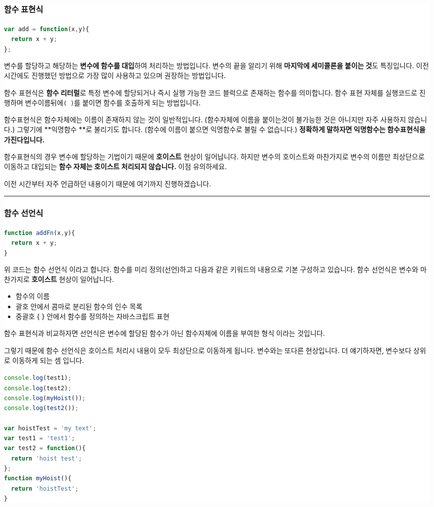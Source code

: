 ### 함수 표현식

```javascript
var add = function(x,y){
  return x + y;
};
```

변수를 할당하고 해당하는 **변수에 함수를 대입**하여 처리하는 방법입니다.
변수의 끝을 알리기 위해 **마지막에 세미콜론을 붙이는 것**도 특징입니다.
이전 시간에도 진행했던 방법으로 가장 많이 사용하고 있으며 권장하는 방법입니다.

함수 표현식은 **함수 리터럴**로 특정 변수에 할당되거나 즉시 실행 가능한 코드 블럭으로 존재하는 함수를 의미합니다.
함수 표현 자체를 실행코드로 진행하며 변수이름뒤에`( )`를 붙이면 함수를 호출하게 되는 방법입니다.

함수표현식은 함수자체에는 이름이 존재하지 않는 것이 일반적입니다. 
(함수자체에 이름을 붙이는것이 불가능한 것은 아니지만 자주 사용하지 않습니다.)
그렇기에 **익명함수 **로 불리기도 합니다.
(함수에 이름이 붙으면 익명함수로 불릴 수 없습니다.)
**정확하게 말하자면 익명함수는 함수표현식을 가진다입니다.**

함수표현식의 경우 변수에 할당하는 기법이기 때문에 **호이스트** 현상이 일어납니다.
하지만 변수의 호이스트와 마찬가지로 변수의 이름만 최상단으로 이동하고 
대입되는 **함수 자체는 호이스트 처리되지 않습니다.**
이점 유의하세요.

이전 시간부터 자주 언급하던 내용이기 때문에 여기까지 진행하겠습니다.

---

### 함수 선언식

```javascript
function addFn(x,y){
  return x + y;
}
```

위 코드는 함수 선언식 이라고 합니다.
함수를 미리 정의(선언)하고 다음과 같은 키워드의 내용으로 기본 구성하고 있습니다.
함수 선언식은 변수와 마찬가지로 **호이스트** 현상이 일어납니다.

- 함수의 이름
- 괄호 안에서 콤마로 분리된 함수의 인수 목록 
- 중괄호 { } 안에서 함수를 정의하는 자바스크립트 표현

함수 표현식과 비교하자면 선언식은 변수에 할당된 함수가 아닌 함수자체에 이름을 부여한 형식 이라는 것입니다.

그렇기 때문에 함수 선언식은 호이스트 처리시 내용이 모두 최상단으로 이동하게 됩니다.
변수와는 또다른 현상입니다. 
더 얘기하자면, 변수보다 상위로 이동하게 되는 셈 입니다.

```javascript
console.log(test1);						
console.log(test2);
console.log(myHoist());
console.log(test2());

var hoistTest = 'my text';
var test1 = 'test1';
var test2 = function(){
  return 'hoist test';
};
function myHoist(){
  return 'hoistTest';
}
```
